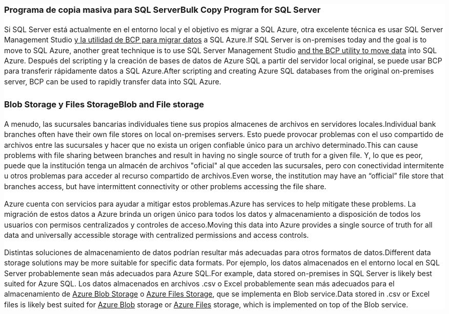 ### <a name="bulk-copy-program-for-sql-server"></a><span data-ttu-id="4dc3a-161">Programa de copia masiva para SQL Server</span><span class="sxs-lookup"><span data-stu-id="4dc3a-161">Bulk Copy Program for SQL Server</span></span>

<span data-ttu-id="4dc3a-162">Si SQL Server está actualmente en el entorno local y el objetivo es migrar a SQL Azure, otra excelente técnica es usar SQL Server Management Studio [y la utilidad de BCP para migrar datos](https://azure.microsoft.com/blog/bcp-and-sql-azure/?WT.mc_id=bankdm-docs-dastarr) a SQL Azure.</span><span class="sxs-lookup"><span data-stu-id="4dc3a-162">If SQL Server is on-premises today and the goal is to move to SQL Azure, another great technique is to use SQL Server Management Studio [and the BCP utility to move data](https://azure.microsoft.com/blog/bcp-and-sql-azure/?WT.mc_id=bankdm-docs-dastarr) into SQL Azure.</span></span> <span data-ttu-id="4dc3a-163">Después del scripting y la creación de bases de datos de Azure SQL a partir del servidor local original, se puede usar BCP para transferir rápidamente datos a SQL Azure.</span><span class="sxs-lookup"><span data-stu-id="4dc3a-163">After scripting and creating Azure SQL databases from the original on-premises server, BCP can be used to rapidly transfer data into SQL Azure.</span></span>

### <a name="blob-and-file-storage"></a><span data-ttu-id="4dc3a-164">Blob Storage y Files Storage</span><span class="sxs-lookup"><span data-stu-id="4dc3a-164">Blob and File storage</span></span>

<span data-ttu-id="4dc3a-165">A menudo, las sucursales bancarias individuales tiene sus propios almacenes de archivos en servidores locales.</span><span class="sxs-lookup"><span data-stu-id="4dc3a-165">Individual bank branches often have their own file stores on local on-premises servers.</span></span> <span data-ttu-id="4dc3a-166">Esto puede provocar problemas con el uso compartido de archivos entre las sucursales y hacer que no exista un origen confiable único para un archivo determinado.</span><span class="sxs-lookup"><span data-stu-id="4dc3a-166">This can cause problems with file sharing between branches and result in having no single source of truth for a given file.</span></span> <span data-ttu-id="4dc3a-167">Y, lo que es peor, puede que la institución tenga un almacén de archivos "oficial" al que acceden las sucursales, pero con conectividad intermitente u otros problemas para acceder al recurso compartido de archivos.</span><span class="sxs-lookup"><span data-stu-id="4dc3a-167">Even worse, the institution may have an “official” file store that branches access, but have intermittent connectivity or other problems accessing the file share.</span></span>

<span data-ttu-id="4dc3a-168">Azure cuenta con servicios para ayudar a mitigar estos problemas.</span><span class="sxs-lookup"><span data-stu-id="4dc3a-168">Azure has services to help mitigate these problems.</span></span> <span data-ttu-id="4dc3a-169">La migración de estos datos a Azure brinda un origen único para todos los datos y almacenamiento a disposición de todos los usuarios con permisos centralizados y controles de acceso.</span><span class="sxs-lookup"><span data-stu-id="4dc3a-169">Moving this data into Azure provides a single source of truth for all data and universally accessible storage with centralized permissions and access controls.</span></span>

<span data-ttu-id="4dc3a-170">Distintas soluciones de almacenamiento de datos podrían resultar más adecuadas para otros formatos de datos.</span><span class="sxs-lookup"><span data-stu-id="4dc3a-170">Different data storage solutions may be more suitable for specific data formats.</span></span>
<span data-ttu-id="4dc3a-171">Por ejemplo, los datos almacenados en el entorno local en SQL Server probablemente sean más adecuados para Azure SQL.</span><span class="sxs-lookup"><span data-stu-id="4dc3a-171">For example, data stored on-premises in SQL Server is likely best suited for Azure SQL.</span></span> <span data-ttu-id="4dc3a-172">Los datos almacenados en archivos .csv o Excel probablemente sean más adecuados para el almacenamiento de [Azure Blob Storage](/azure/storage/blobs/storage-blobs-introduction?WT.mc_id=bankdm-docs-dastarr) o [Azure Files Storage](/azure/storage/files/storage-files-introduction?WT.mc_id=bankdm-docs-dastarr), que se implementa en Blob service.</span><span class="sxs-lookup"><span data-stu-id="4dc3a-172">Data stored in .csv or Excel files is likely best suited for [Azure Blob](/azure/storage/blobs/storage-blobs-introduction?WT.mc_id=bankdm-docs-dastarr) storage or [Azure Files](/azure/storage/files/storage-files-introduction?WT.mc_id=bankdm-docs-dastarr) storage, which is implemented on top of the Blob service.</span></span>

